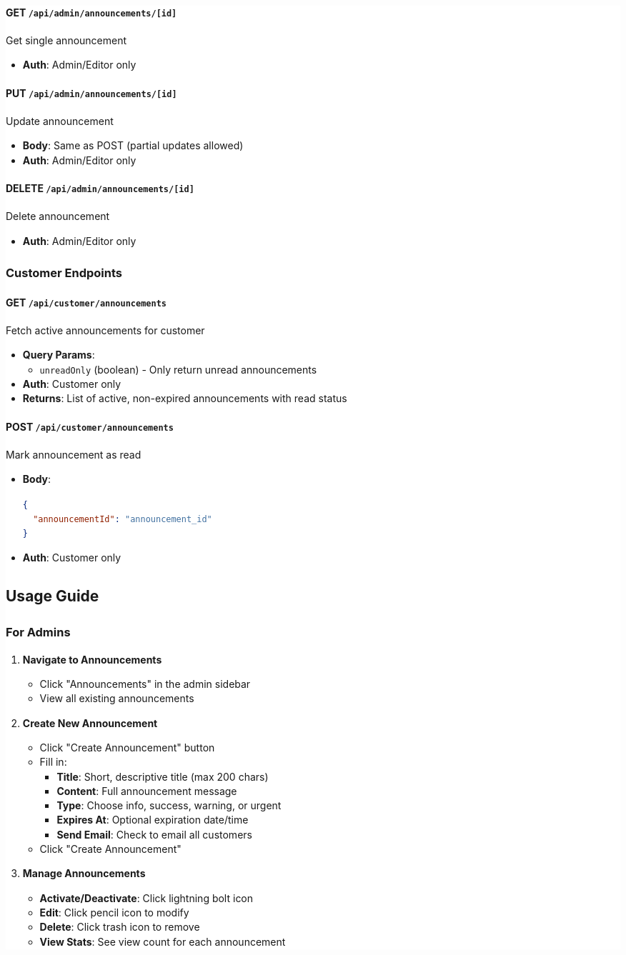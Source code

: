 #### GET `/api/admin/announcements/[id]`
Get single announcement
- **Auth**: Admin/Editor only

#### PUT `/api/admin/announcements/[id]`
Update announcement
- **Body**: Same as POST (partial updates allowed)
- **Auth**: Admin/Editor only

#### DELETE `/api/admin/announcements/[id]`
Delete announcement
- **Auth**: Admin/Editor only

### Customer Endpoints

#### GET `/api/customer/announcements`
Fetch active announcements for customer
- **Query Params**:
  - `unreadOnly` (boolean) - Only return unread announcements
- **Auth**: Customer only
- **Returns**: List of active, non-expired announcements with read status

#### POST `/api/customer/announcements`
Mark announcement as read
- **Body**:
  ```json
  {
    "announcementId": "announcement_id"
  }
  ```
- **Auth**: Customer only

## Usage Guide

### For Admins

1. **Navigate to Announcements**
   - Click "Announcements" in the admin sidebar
   - View all existing announcements

2. **Create New Announcement**
   - Click "Create Announcement" button
   - Fill in:
     - **Title**: Short, descriptive title (max 200 chars)
     - **Content**: Full announcement message
     - **Type**: Choose info, success, warning, or urgent
     - **Expires At**: Optional expiration date/time
     - **Send Email**: Check to email all customers
   - Click "Create Announcement"

3. **Manage Announcements**
   - **Activate/Deactivate**: Click lightning bolt icon
   - **Edit**: Click pencil icon to modify
   - **Delete**: Click trash icon to remove
   - **View Stats**: See view count for each announcement
